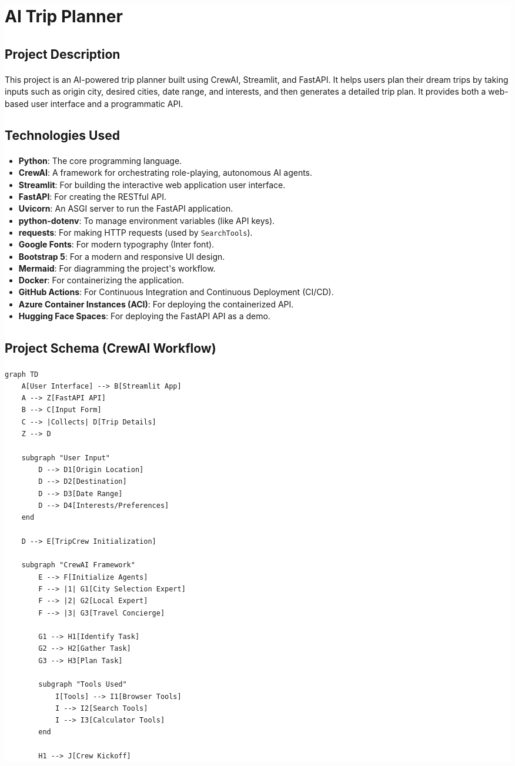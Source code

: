 # AI Trip Planner

## Project Description

This project is an AI-powered trip planner built using CrewAI, Streamlit, and FastAPI. It helps users plan their dream trips by taking inputs such as origin city, desired cities, date range, and interests, and then generates a detailed trip plan. It provides both a web-based user interface and a programmatic API.

## Technologies Used

*   **Python**: The core programming language.
*   **CrewAI**: A framework for orchestrating role-playing, autonomous AI agents.
*   **Streamlit**: For building the interactive web application user interface.
*   **FastAPI**: For creating the RESTful API.
*   **Uvicorn**: An ASGI server to run the FastAPI application.
*   **python-dotenv**: To manage environment variables (like API keys).
*   **requests**: For making HTTP requests (used by `SearchTools`).
*   **Google Fonts**: For modern typography (Inter font).
*   **Bootstrap 5**: For a modern and responsive UI design.
*   **Mermaid**: For diagramming the project's workflow.
*   **Docker**: For containerizing the application.
*   **GitHub Actions**: For Continuous Integration and Continuous Deployment (CI/CD).
*   **Azure Container Instances (ACI)**: For deploying the containerized API.
*   **Hugging Face Spaces**: For deploying the FastAPI API as a demo.

## Project Schema (CrewAI Workflow)

```mermaid
graph TD
    A[User Interface] --> B[Streamlit App]
    A --> Z[FastAPI API]
    B --> C[Input Form]
    C --> |Collects| D[Trip Details]
    Z --> D
    
    subgraph "User Input"
        D --> D1[Origin Location]
        D --> D2[Destination]
        D --> D3[Date Range]
        D --> D4[Interests/Preferences]
    end
    
    D --> E[TripCrew Initialization]
    
    subgraph "CrewAI Framework"
        E --> F[Initialize Agents]
        F --> |1| G1[City Selection Expert]
        F --> |2| G2[Local Expert]
        F --> |3| G3[Travel Concierge]
        
        G1 --> H1[Identify Task]
        G2 --> H2[Gather Task]
        G3 --> H3[Plan Task]
        
        subgraph "Tools Used"
            I[Tools] --> I1[Browser Tools]
            I --> I2[Search Tools]
            I --> I3[Calculator Tools]
        end
        
        H1 --> J[Crew Kickoff]
```
